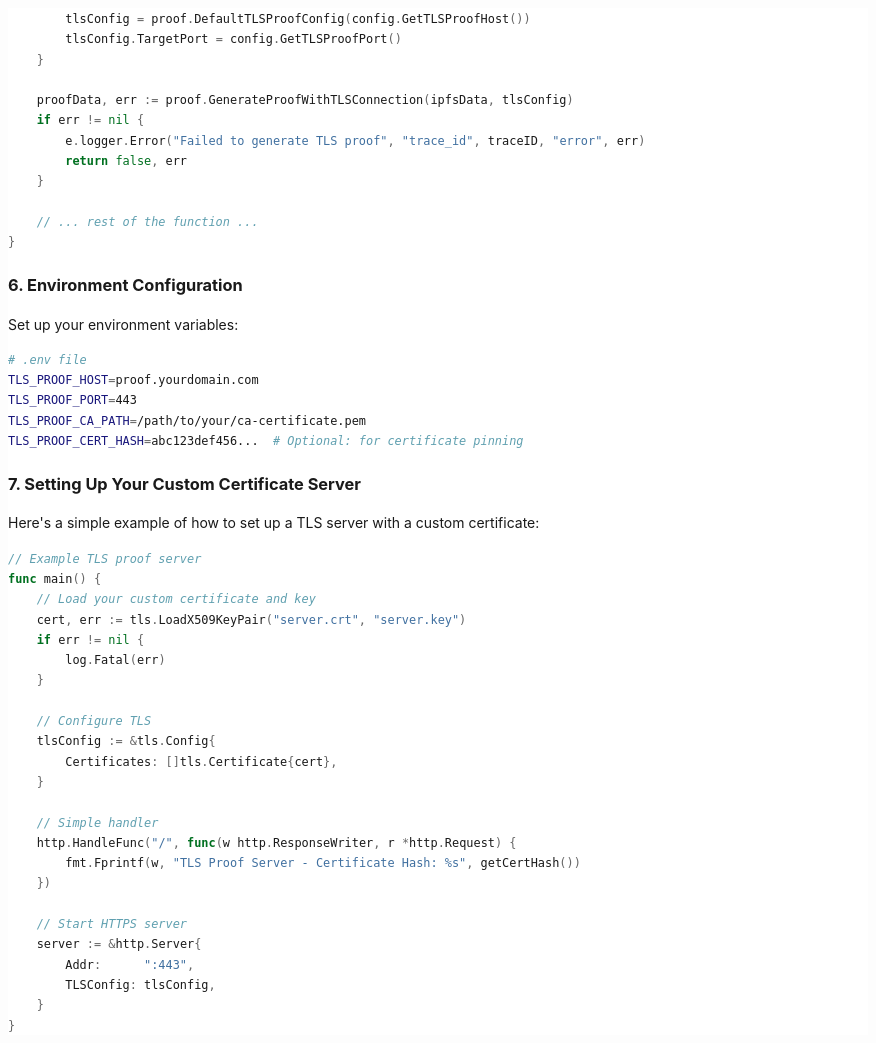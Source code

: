 ```go
        tlsConfig = proof.DefaultTLSProofConfig(config.GetTLSProofHost())
        tlsConfig.TargetPort = config.GetTLSProofPort()
    }
    
    proofData, err := proof.GenerateProofWithTLSConnection(ipfsData, tlsConfig)
    if err != nil {
        e.logger.Error("Failed to generate TLS proof", "trace_id", traceID, "error", err)
        return false, err
    }

    // ... rest of the function ...
}
```

### 6. Environment Configuration

Set up your environment variables:

```bash
# .env file
TLS_PROOF_HOST=proof.yourdomain.com
TLS_PROOF_PORT=443
TLS_PROOF_CA_PATH=/path/to/your/ca-certificate.pem
TLS_PROOF_CERT_HASH=abc123def456...  # Optional: for certificate pinning
```

### 7. Setting Up Your Custom Certificate Server

Here's a simple example of how to set up a TLS server with a custom certificate:

```go
// Example TLS proof server
func main() {
    // Load your custom certificate and key
    cert, err := tls.LoadX509KeyPair("server.crt", "server.key")
    if err != nil {
        log.Fatal(err)
    }

    // Configure TLS
    tlsConfig := &tls.Config{
        Certificates: []tls.Certificate{cert},
    }

    // Simple handler
    http.HandleFunc("/", func(w http.ResponseWriter, r *http.Request) {
        fmt.Fprintf(w, "TLS Proof Server - Certificate Hash: %s", getCertHash())
    })

    // Start HTTPS server
    server := &http.Server{
        Addr:      ":443",
        TLSConfig: tlsConfig,
    }
}
```
